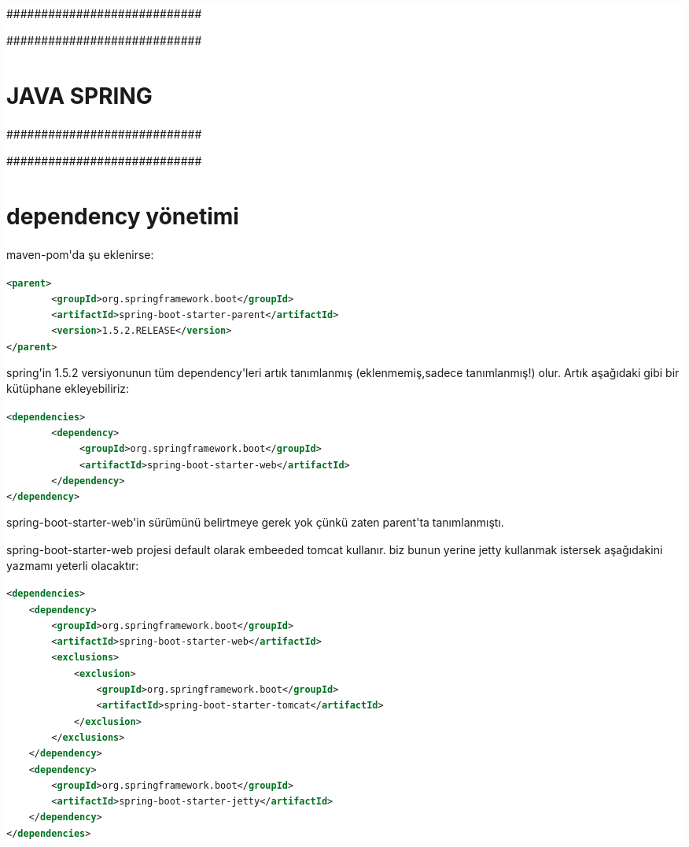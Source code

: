 ############################

############################
# JAVA SPRING
############################

############################

# dependency yönetimi
maven-pom'da şu eklenirse:

```xml
<parent>
        <groupId>org.springframework.boot</groupId>
        <artifactId>spring-boot-starter-parent</artifactId>
        <version>1.5.2.RELEASE</version>
</parent>
```

spring'in 1.5.2 versiyonunun tüm dependency'leri artık tanımlanmış (eklenmemiş,sadece tanımlanmış!) olur. Artık aşağıdaki gibi bir kütüphane ekleyebiliriz:

```xml
<dependencies>
        <dependency>
             <groupId>org.springframework.boot</groupId>
             <artifactId>spring-boot-starter-web</artifactId>
        </dependency>
</dependency>
```

spring-boot-starter-web'in sürümünü belirtmeye gerek yok çünkü zaten parent'ta tanımlanmıştı.

spring-boot-starter-web projesi default olarak embeeded tomcat kullanır. biz bunun yerine jetty kullanmak istersek aşağıdakini yazmamı yeterli olacaktır:

```xml
<dependencies>
    <dependency>
        <groupId>org.springframework.boot</groupId>
        <artifactId>spring-boot-starter-web</artifactId>
        <exclusions>
            <exclusion>
                <groupId>org.springframework.boot</groupId>
                <artifactId>spring-boot-starter-tomcat</artifactId>
            </exclusion>
        </exclusions>
    </dependency>
    <dependency>
        <groupId>org.springframework.boot</groupId>
        <artifactId>spring-boot-starter-jetty</artifactId>
    </dependency>
</dependencies>
```
